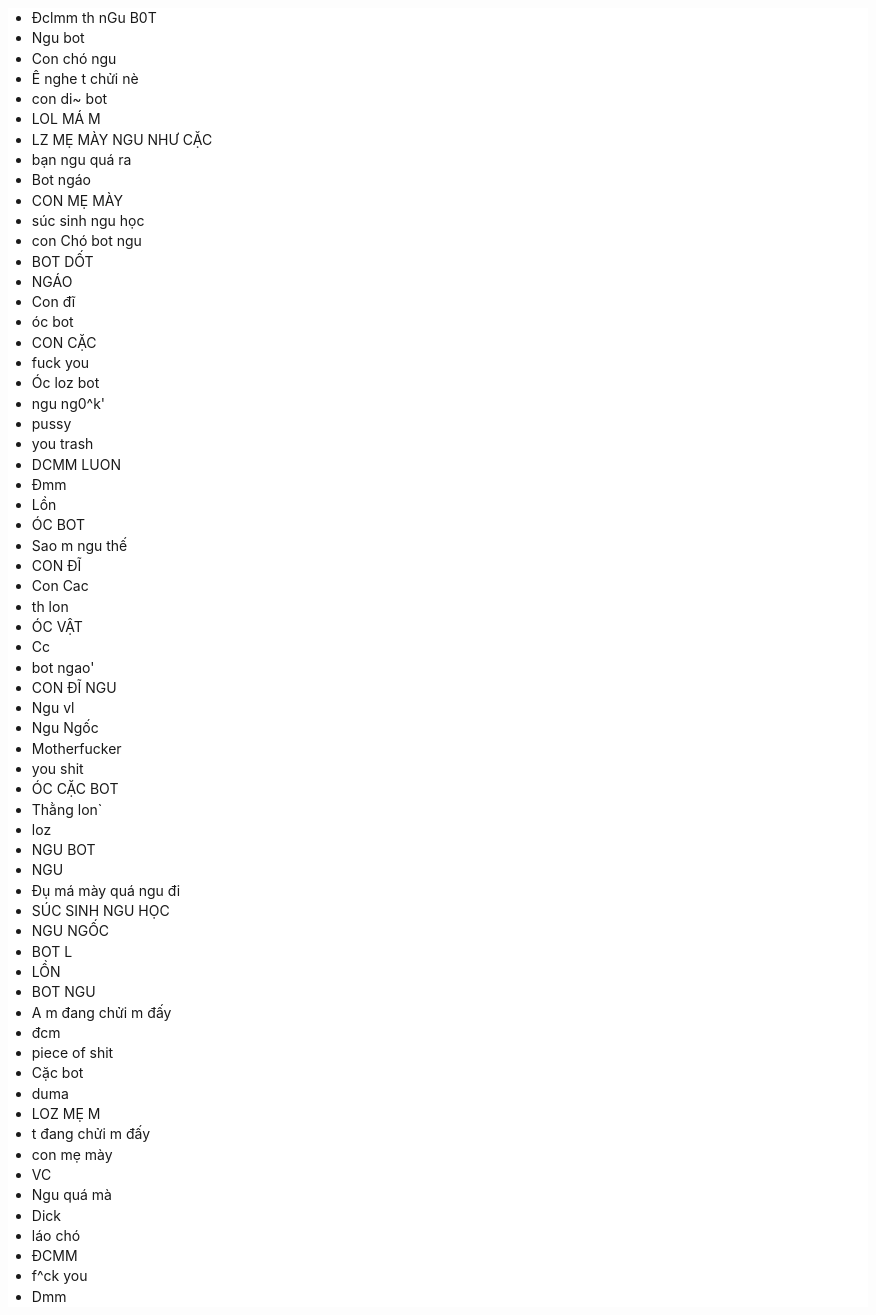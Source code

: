 - Đclmm th nGu B0T
- Ngu bot
- Con chó ngu
- Ê nghe t chửi nè
- con di~ bot
- LOL MÁ M
- LZ MẸ MÀY NGU NHƯ CẶC
- bạn ngu quá ra
- Bot ngáo
- CON MẸ MÀY
- súc sinh ngu học
- con Chó bot ngu
- BOT DỐT
- NGÁO
- Con đĩ
- óc bot
- CON CẶC
- fuck you
- Óc loz bot
- ngu ng0^k'
- pussy
- you trash
- DCMM LUON
- Đmm
- Lồn
- ÓC BOT
- Sao m ngu thế
- CON ĐĨ
- Con Cac
- th lon
- ÓC VẬT
- Cc
- bot ngao'
- CON ĐĨ NGU
- Ngu vl
- Ngu Ngốc
- Motherfucker
- you shit
- ÓC CẶC BOT
- Thằng lon`
- loz
- NGU BOT
- NGU
- Đụ má mày quá ngu đi
- SÚC SINH NGU HỌC
- NGU NGỐC
- BOT L
- LỒN
- BOT NGU
- A m đang chửi m đấy
- đcm
- piece of shit
- Cặc bot
- duma
- LOZ MẸ M
- t đang chửi m đấy
- con mẹ mày
- VC
- Ngu quá mà
- Dick
- láo chó
- ĐCMM
- f^ck you
- Dmm